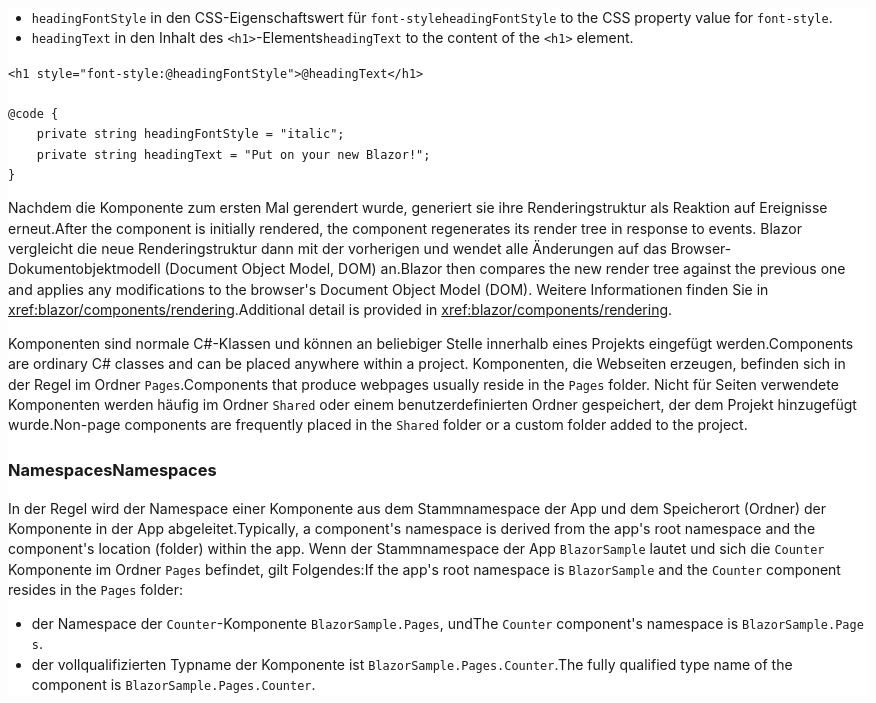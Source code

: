 * <span data-ttu-id="a40c2-138">`headingFontStyle` in den CSS-Eigenschaftswert für `font-style`</span><span class="sxs-lookup"><span data-stu-id="a40c2-138">`headingFontStyle` to the CSS property value for `font-style`.</span></span>
* <span data-ttu-id="a40c2-139">`headingText` in den Inhalt des `<h1>`-Elements</span><span class="sxs-lookup"><span data-stu-id="a40c2-139">`headingText` to the content of the `<h1>` element.</span></span>

```razor
<h1 style="font-style:@headingFontStyle">@headingText</h1>

@code {
    private string headingFontStyle = "italic";
    private string headingText = "Put on your new Blazor!";
}
```

<span data-ttu-id="a40c2-140">Nachdem die Komponente zum ersten Mal gerendert wurde, generiert sie ihre Renderingstruktur als Reaktion auf Ereignisse erneut.</span><span class="sxs-lookup"><span data-stu-id="a40c2-140">After the component is initially rendered, the component regenerates its render tree in response to events.</span></span> <span data-ttu-id="a40c2-141">Blazor vergleicht die neue Renderingstruktur dann mit der vorherigen und wendet alle Änderungen auf das Browser-Dokumentobjektmodell (Document Object Model, DOM) an.</span><span class="sxs-lookup"><span data-stu-id="a40c2-141">Blazor then compares the new render tree against the previous one and applies any modifications to the browser's Document Object Model (DOM).</span></span> <span data-ttu-id="a40c2-142">Weitere Informationen finden Sie in <xref:blazor/components/rendering>.</span><span class="sxs-lookup"><span data-stu-id="a40c2-142">Additional detail is provided in <xref:blazor/components/rendering>.</span></span>

<span data-ttu-id="a40c2-143">Komponenten sind normale C#-Klassen und können an beliebiger Stelle innerhalb eines Projekts eingefügt werden.</span><span class="sxs-lookup"><span data-stu-id="a40c2-143">Components are ordinary C# classes and can be placed anywhere within a project.</span></span> <span data-ttu-id="a40c2-144">Komponenten, die Webseiten erzeugen, befinden sich in der Regel im Ordner `Pages`.</span><span class="sxs-lookup"><span data-stu-id="a40c2-144">Components that produce webpages usually reside in the `Pages` folder.</span></span> <span data-ttu-id="a40c2-145">Nicht für Seiten verwendete Komponenten werden häufig im Ordner `Shared` oder einem benutzerdefinierten Ordner gespeichert, der dem Projekt hinzugefügt wurde.</span><span class="sxs-lookup"><span data-stu-id="a40c2-145">Non-page components are frequently placed in the `Shared` folder or a custom folder added to the project.</span></span>

### <a name="namespaces"></a><span data-ttu-id="a40c2-146">Namespaces</span><span class="sxs-lookup"><span data-stu-id="a40c2-146">Namespaces</span></span>

<span data-ttu-id="a40c2-147">In der Regel wird der Namespace einer Komponente aus dem Stammnamespace der App und dem Speicherort (Ordner) der Komponente in der App abgeleitet.</span><span class="sxs-lookup"><span data-stu-id="a40c2-147">Typically, a component's namespace is derived from the app's root namespace and the component's location (folder) within the app.</span></span> <span data-ttu-id="a40c2-148">Wenn der Stammnamespace der App `BlazorSample` lautet und sich die `Counter` Komponente im Ordner `Pages` befindet, gilt Folgendes:</span><span class="sxs-lookup"><span data-stu-id="a40c2-148">If the app's root namespace is `BlazorSample` and the `Counter` component resides in the `Pages` folder:</span></span>

* <span data-ttu-id="a40c2-149">der Namespace der `Counter`-Komponente `BlazorSample.Pages`, und</span><span class="sxs-lookup"><span data-stu-id="a40c2-149">The `Counter` component's namespace is `BlazorSample.Pages`.</span></span>
* <span data-ttu-id="a40c2-150">der vollqualifizierten Typname der Komponente ist `BlazorSample.Pages.Counter`.</span><span class="sxs-lookup"><span data-stu-id="a40c2-150">The fully qualified type name of the component is `BlazorSample.Pages.Counter`.</span></span>
